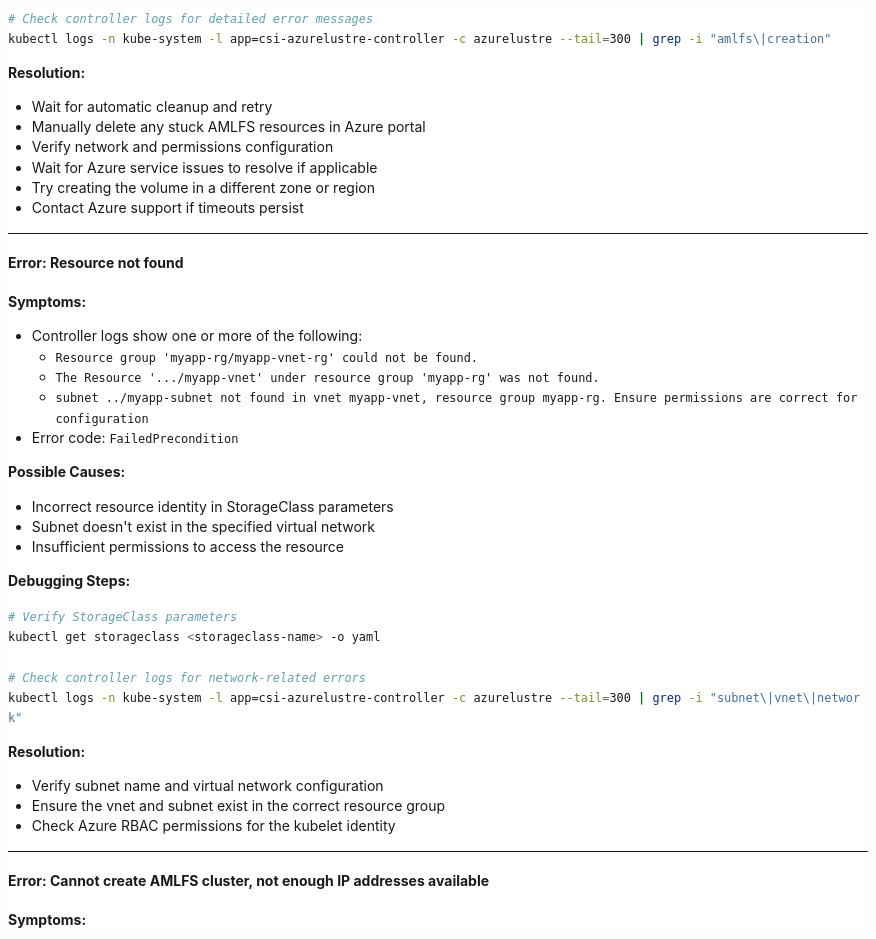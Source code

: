 ```bash
# Check controller logs for detailed error messages
kubectl logs -n kube-system -l app=csi-azurelustre-controller -c azurelustre --tail=300 | grep -i "amlfs\|creation"
```

**Resolution:**

- Wait for automatic cleanup and retry
- Manually delete any stuck AMLFS resources in Azure portal
- Verify network and permissions configuration
- Wait for Azure service issues to resolve if applicable
- Try creating the volume in a different zone or region
- Contact Azure support if timeouts persist

---

#### Error: Resource not found

**Symptoms:**

- Controller logs show one or more of the following:
  - `Resource group 'myapp-rg/myapp-vnet-rg' could not be found.`
  - `The Resource '.../myapp-vnet' under resource group 'myapp-rg' was not found.`
  - `subnet ../myapp-subnet not found in vnet myapp-vnet, resource group myapp-rg. Ensure permissions are correct for configuration`
- Error code: `FailedPrecondition`

**Possible Causes:**

- Incorrect resource identity in StorageClass parameters
- Subnet doesn't exist in the specified virtual network
- Insufficient permissions to access the resource

**Debugging Steps:**

```bash
# Verify StorageClass parameters
kubectl get storageclass <storageclass-name> -o yaml

# Check controller logs for network-related errors
kubectl logs -n kube-system -l app=csi-azurelustre-controller -c azurelustre --tail=300 | grep -i "subnet\|vnet\|network"
```

**Resolution:**

- Verify subnet name and virtual network configuration
- Ensure the vnet and subnet exist in the correct resource group
- Check Azure RBAC permissions for the kubelet identity

---

#### Error: Cannot create AMLFS cluster, not enough IP addresses available

**Symptoms:**
